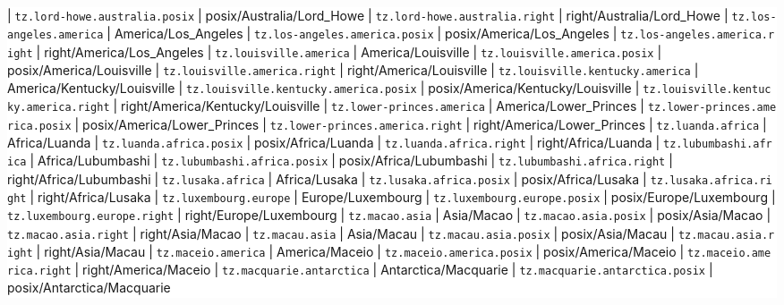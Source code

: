| `tz.lord-howe.australia.posix` | posix/Australia/Lord_Howe
| `tz.lord-howe.australia.right` | right/Australia/Lord_Howe
| `tz.los-angeles.america` | America/Los_Angeles
| `tz.los-angeles.america.posix` | posix/America/Los_Angeles
| `tz.los-angeles.america.right` | right/America/Los_Angeles
| `tz.louisville.america` | America/Louisville
| `tz.louisville.america.posix` | posix/America/Louisville
| `tz.louisville.america.right` | right/America/Louisville
| `tz.louisville.kentucky.america` | America/Kentucky/Louisville
| `tz.louisville.kentucky.america.posix` | posix/America/Kentucky/Louisville
| `tz.louisville.kentucky.america.right` | right/America/Kentucky/Louisville
| `tz.lower-princes.america` | America/Lower_Princes
| `tz.lower-princes.america.posix` | posix/America/Lower_Princes
| `tz.lower-princes.america.right` | right/America/Lower_Princes
| `tz.luanda.africa` | Africa/Luanda
| `tz.luanda.africa.posix` | posix/Africa/Luanda
| `tz.luanda.africa.right` | right/Africa/Luanda
| `tz.lubumbashi.africa` | Africa/Lubumbashi
| `tz.lubumbashi.africa.posix` | posix/Africa/Lubumbashi
| `tz.lubumbashi.africa.right` | right/Africa/Lubumbashi
| `tz.lusaka.africa` | Africa/Lusaka
| `tz.lusaka.africa.posix` | posix/Africa/Lusaka
| `tz.lusaka.africa.right` | right/Africa/Lusaka
| `tz.luxembourg.europe` | Europe/Luxembourg
| `tz.luxembourg.europe.posix` | posix/Europe/Luxembourg
| `tz.luxembourg.europe.right` | right/Europe/Luxembourg
| `tz.macao.asia` | Asia/Macao
| `tz.macao.asia.posix` | posix/Asia/Macao
| `tz.macao.asia.right` | right/Asia/Macao
| `tz.macau.asia` | Asia/Macau
| `tz.macau.asia.posix` | posix/Asia/Macau
| `tz.macau.asia.right` | right/Asia/Macau
| `tz.maceio.america` | America/Maceio
| `tz.maceio.america.posix` | posix/America/Maceio
| `tz.maceio.america.right` | right/America/Maceio
| `tz.macquarie.antarctica` | Antarctica/Macquarie
| `tz.macquarie.antarctica.posix` | posix/Antarctica/Macquarie